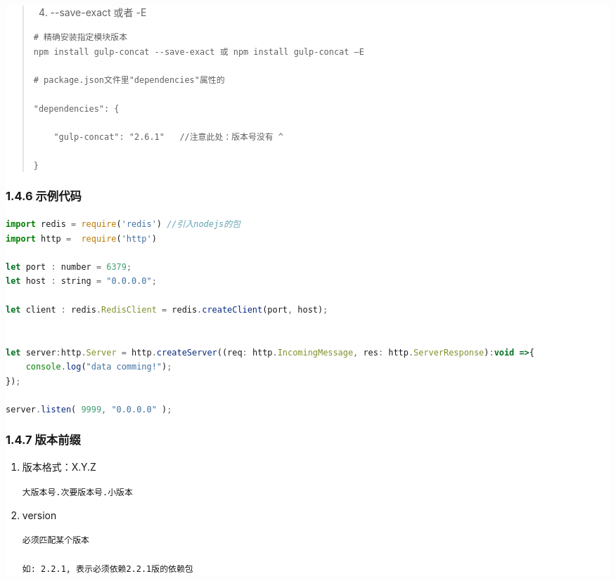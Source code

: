    > 4. --save-exact 或者 -E 
   >
   > ```shell
   > # 精确安装指定模块版本
   > npm install gulp-concat --save-exact 或 npm install gulp-concat –E
   > 
   > # package.json文件里"dependencies"属性的
   > 
   > "dependencies": {
   > 
   >     "gulp-concat": "2.6.1"   //注意此处：版本号没有 ^
   > 
   > }
   > ```
   >



### 1.4.6 示例代码

```js
import redis = require('redis') //引入nodejs的包
import http =  require('http')

let port : number = 6379;
let host : string = "0.0.0.0";

let client : redis.RedisClient = redis.createClient(port, host);


let server:http.Server = http.createServer((req: http.IncomingMessage, res: http.ServerResponse):void =>{
    console.log("data comming!");
});

server.listen( 9999, "0.0.0.0" );
```



### 1.4.7 版本前缀

1. 版本格式：X.Y.Z

   ```
   大版本号.次要版本号.小版本
   ```

2. version

   ```shell
   必须匹配某个版本
   
   如: 2.2.1, 表示必须依赖2.2.1版的依赖包
   ```
